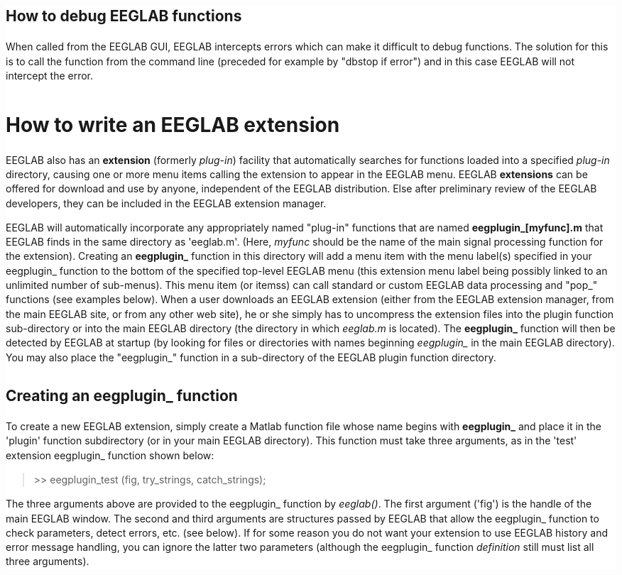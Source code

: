 How to debug EEGLAB functions
-----------------------------

When called from the EEGLAB GUI, EEGLAB intercepts errors which can make
it difficult to debug functions. The solution for this is to call the
function from the command line (preceded for example by "dbstop if
error") and in this case EEGLAB will not intercept the error.

How to write an EEGLAB extension
================================

EEGLAB also has an <b>extension</b> (formerly *plug-in*) facility that
automatically searches for functions loaded into a specified *plug-in*
directory, causing one or more menu items calling the extension to
appear in the EEGLAB menu. EEGLAB **extensions** can be offered for
download and use by anyone, independent of the EEGLAB distribution. Else
after preliminary review of the EEGLAB developers, they can be included
in the EEGLAB extension manager.


EEGLAB will automatically incorporate any appropriately named "plug-in"
functions that are named <b>eegplugin_\[myfunc\].m</b> that EEGLAB
finds in the same directory as 'eeglab.m'. (Here, *myfunc* should be the
name of the main signal processing function for the extension). Creating
an <b>eegplugin_</b> function in this directory will add a menu item
with the menu label(s) specified in your eegplugin_ function to the
bottom of the specified top-level EEGLAB menu (this extension menu label
being possibly linked to an unlimited number of sub-menus). This menu
item (or itemss) can call standard or custom EEGLAB data processing and
"pop_" functions (see examples below). When a user downloads an EEGLAB
extension (either from the EEGLAB extension manager, from the main
EEGLAB site, or from any other web site), he or she simply has to
uncompress the extension files into the plugin function sub-directory or
into the main EEGLAB directory (the directory in which *eeglab.m* is
located). The <b>eegplugin_</b> function will then be detected by
EEGLAB at startup (by looking for files or directories with names
beginning *eegplugin_* in the main EEGLAB directory). You may also
place the "eegplugin_" function in a sub-directory of the EEGLAB plugin
function directory.

Creating an eegplugin_ function
--------------------------------

To create a new EEGLAB extension, simply create a Matlab function file
whose name begins with **<b>eegplugin_</b>** and place it in the
'plugin' function subdirectory (or in your main EEGLAB directory). This
function must take three arguments, as in the 'test' extension
eegplugin_ function shown below:

> \>\> eegplugin_test (fig, try_strings, catch_strings);

The three arguments above are provided to the eegplugin_ function by
*eeglab()*. The first argument ('fig') is the handle of the main EEGLAB
window. The second and third arguments are structures passed by EEGLAB
that allow the eegplugin_ function to check parameters, detect errors,
etc. (see below). If for some reason you do not want your extension to
use EEGLAB history and error message handling, you can ignore the latter
two parameters (although the eegplugin_ function <em>definition</em>
still must list all three arguments).
